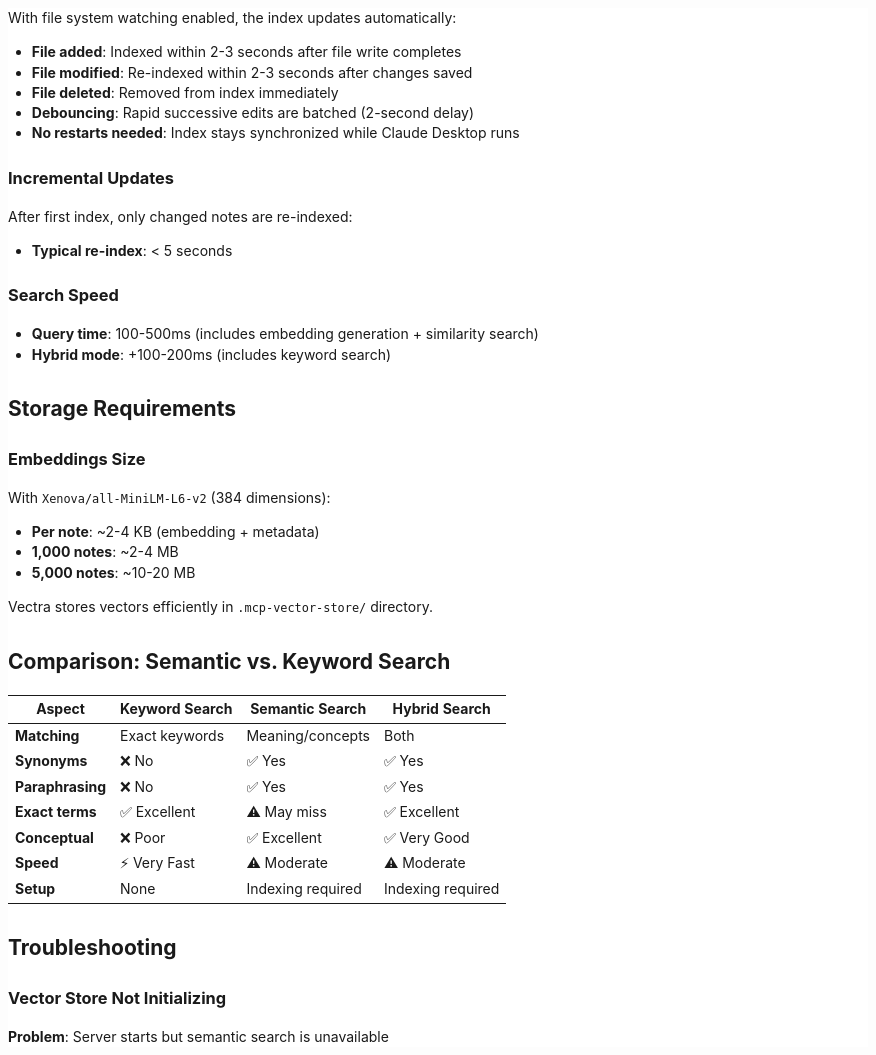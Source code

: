 With file system watching enabled, the index updates automatically:
- **File added**: Indexed within 2-3 seconds after file write completes
- **File modified**: Re-indexed within 2-3 seconds after changes saved
- **File deleted**: Removed from index immediately
- **Debouncing**: Rapid successive edits are batched (2-second delay)
- **No restarts needed**: Index stays synchronized while Claude Desktop runs

### Incremental Updates

After first index, only changed notes are re-indexed:
- **Typical re-index**: < 5 seconds

### Search Speed

- **Query time**: 100-500ms (includes embedding generation + similarity search)
- **Hybrid mode**: +100-200ms (includes keyword search)

## Storage Requirements

### Embeddings Size

With `Xenova/all-MiniLM-L6-v2` (384 dimensions):
- **Per note**: ~2-4 KB (embedding + metadata)
- **1,000 notes**: ~2-4 MB
- **5,000 notes**: ~10-20 MB

Vectra stores vectors efficiently in `.mcp-vector-store/` directory.

## Comparison: Semantic vs. Keyword Search

| Aspect           | Keyword Search | Semantic Search   | Hybrid Search     |
| ---------------- | -------------- | ----------------- | ----------------- |
| **Matching**     | Exact keywords | Meaning/concepts  | Both              |
| **Synonyms**     | ❌ No           | ✅ Yes             | ✅ Yes             |
| **Paraphrasing** | ❌ No           | ✅ Yes             | ✅ Yes             |
| **Exact terms**  | ✅ Excellent    | ⚠️ May miss        | ✅ Excellent       |
| **Conceptual**   | ❌ Poor         | ✅ Excellent       | ✅ Very Good       |
| **Speed**        | ⚡ Very Fast    | ⚠️ Moderate        | ⚠️ Moderate        |
| **Setup**        | None           | Indexing required | Indexing required |

## Troubleshooting

### Vector Store Not Initializing

**Problem**: Server starts but semantic search is unavailable
